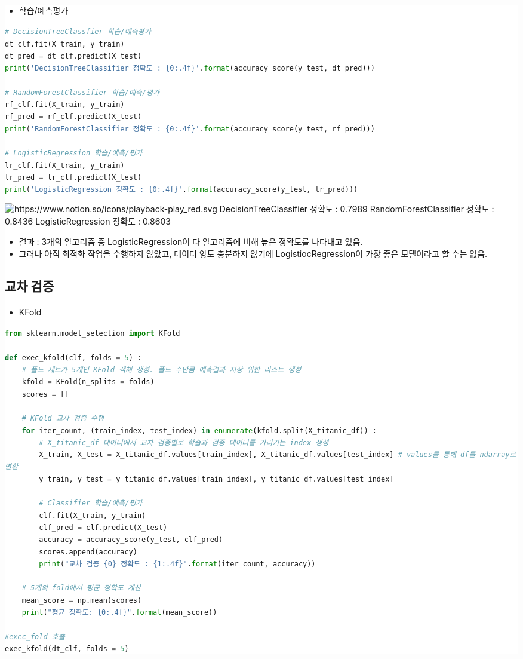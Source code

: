 - 학습/예측평가

```python
# DecisionTreeClassfier 학습/예측평가
dt_clf.fit(X_train, y_train)
dt_pred = dt_clf.predict(X_test)
print('DecisionTreeClassifier 정확도 : {0:.4f}'.format(accuracy_score(y_test, dt_pred)))

# RandomForestClassifier 학습/예측/평가
rf_clf.fit(X_train, y_train)
rf_pred = rf_clf.predict(X_test)
print('RandomForestClassifier 정확도 : {0:.4f}'.format(accuracy_score(y_test, rf_pred)))

# LogisticRegression 학습/예측/평가
lr_clf.fit(X_train, y_train)
lr_pred = lr_clf.predict(X_test)
print('LogisticRegression 정확도 : {0:.4f}'.format(accuracy_score(y_test, lr_pred)))
```

<aside>
<img src="https://www.notion.so/icons/playback-play_red.svg" alt="https://www.notion.so/icons/playback-play_red.svg" width="40px" /> DecisionTreeClassifier 정확도 : 0.7989
RandomForestClassifier 정확도 : 0.8436
LogisticRegression 정확도 : 0.8603

</aside>

- 결과 : 3개의 알고리즘 중 LogisticRegression이 타 알고리즘에 비해 높은 정확도를 나타내고 있음.
- 그러나 아직 최적화 작업을 수행하지 않았고, 데이터 양도 충분하지 않기에 LogistiocRegression이 가장 좋은 모델이라고 할 수는 없음.

## 교차 검증

- KFold

```python
from sklearn.model_selection import KFold

def exec_kfold(clf, folds = 5) :
    # 폴드 세트가 5개인 KFold 객체 생성. 폴드 수만큼 예측결과 저장 위한 리스트 생성
    kfold = KFold(n_splits = folds)
    scores = []
    
    # KFold 교차 검증 수행
    for iter_count, (train_index, test_index) in enumerate(kfold.split(X_titanic_df)) :
        # X_titanic_df 데이터에서 교차 검증별로 학습과 검증 데이터를 가리키는 index 생성
        X_train, X_test = X_titanic_df.values[train_index], X_titanic_df.values[test_index] # values를 통해 df를 ndarray로 변환
        y_train, y_test = y_titanic_df.values[train_index], y_titanic_df.values[test_index]
        
        # Classifier 학습/예측/평가
        clf.fit(X_train, y_train)
        clf_pred = clf.predict(X_test)
        accuracy = accuracy_score(y_test, clf_pred)
        scores.append(accuracy)
        print("교차 검증 {0} 정확도 : {1:.4f}".format(iter_count, accuracy))
        
    # 5개의 fold에서 평균 정확도 계산
    mean_score = np.mean(scores)
    print("평균 정확도: {0:.4f}".format(mean_score))

#exec_fold 호출
exec_kfold(dt_clf, folds = 5)
```
